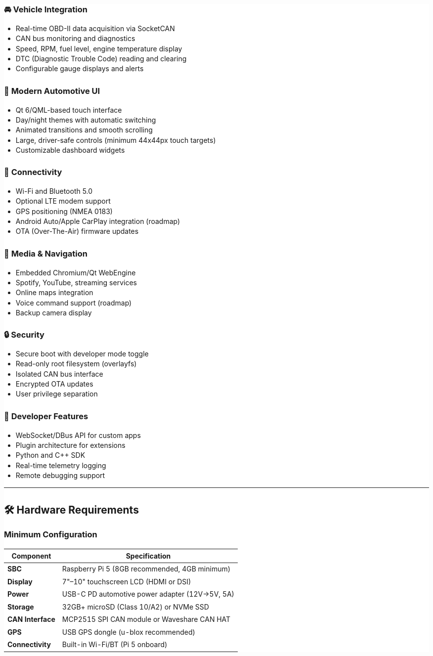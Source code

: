 ### 🚘 **Vehicle Integration**
- Real-time OBD-II data acquisition via SocketCAN
- CAN bus monitoring and diagnostics
- Speed, RPM, fuel level, engine temperature display
- DTC (Diagnostic Trouble Code) reading and clearing
- Configurable gauge displays and alerts

### 🎨 **Modern Automotive UI**
- Qt 6/QML-based touch interface
- Day/night themes with automatic switching
- Animated transitions and smooth scrolling
- Large, driver-safe controls (minimum 44x44px touch targets)
- Customizable dashboard widgets

### 📡 **Connectivity**
- Wi-Fi and Bluetooth 5.0
- Optional LTE modem support
- GPS positioning (NMEA 0183)
- Android Auto/Apple CarPlay integration (roadmap)
- OTA (Over-The-Air) firmware updates

### 🎵 **Media & Navigation**
- Embedded Chromium/Qt WebEngine
- Spotify, YouTube, streaming services
- Online maps integration
- Voice command support (roadmap)
- Backup camera display

### 🔒 **Security**
- Secure boot with developer mode toggle
- Read-only root filesystem (overlayfs)
- Isolated CAN bus interface
- Encrypted OTA updates
- User privilege separation

### 🔧 **Developer Features**
- WebSocket/DBus API for custom apps
- Plugin architecture for extensions
- Python and C++ SDK
- Real-time telemetry logging
- Remote debugging support

---

## 🛠️ Hardware Requirements

### Minimum Configuration

| Component | Specification |
|-----------|---------------|
| **SBC** | Raspberry Pi 5 (8GB recommended, 4GB minimum) |
| **Display** | 7"–10" touchscreen LCD (HDMI or DSI) |
| **Power** | USB-C PD automotive power adapter (12V→5V, 5A) |
| **Storage** | 32GB+ microSD (Class 10/A2) or NVMe SSD |
| **CAN Interface** | MCP2515 SPI CAN module or Waveshare CAN HAT |
| **GPS** | USB GPS dongle (u-blox recommended) |
| **Connectivity** | Built-in Wi-Fi/BT (Pi 5 onboard) |